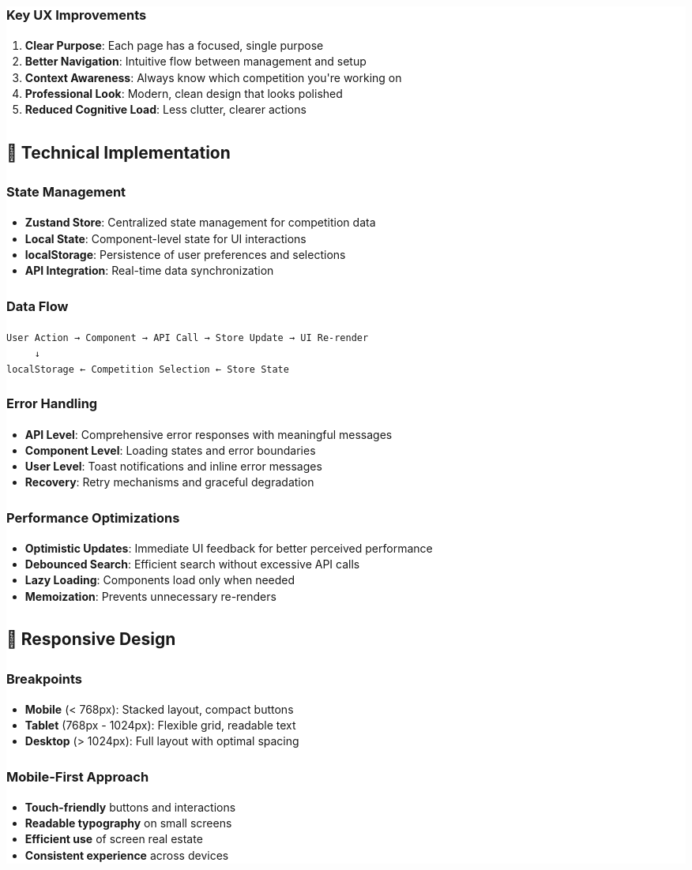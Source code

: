 ### Key UX Improvements

1. **Clear Purpose**: Each page has a focused, single purpose
2. **Better Navigation**: Intuitive flow between management and setup
3. **Context Awareness**: Always know which competition you're working on
4. **Professional Look**: Modern, clean design that looks polished
5. **Reduced Cognitive Load**: Less clutter, clearer actions

## 🔧 Technical Implementation

### State Management

- **Zustand Store**: Centralized state management for competition data
- **Local State**: Component-level state for UI interactions
- **localStorage**: Persistence of user preferences and selections
- **API Integration**: Real-time data synchronization

### Data Flow

```
User Action → Component → API Call → Store Update → UI Re-render
     ↓
localStorage ← Competition Selection ← Store State
```

### Error Handling

- **API Level**: Comprehensive error responses with meaningful messages
- **Component Level**: Loading states and error boundaries
- **User Level**: Toast notifications and inline error messages
- **Recovery**: Retry mechanisms and graceful degradation

### Performance Optimizations

- **Optimistic Updates**: Immediate UI feedback for better perceived performance
- **Debounced Search**: Efficient search without excessive API calls
- **Lazy Loading**: Components load only when needed
- **Memoization**: Prevents unnecessary re-renders

## 📱 Responsive Design

### Breakpoints

- **Mobile** (< 768px): Stacked layout, compact buttons
- **Tablet** (768px - 1024px): Flexible grid, readable text
- **Desktop** (> 1024px): Full layout with optimal spacing

### Mobile-First Approach

- **Touch-friendly** buttons and interactions
- **Readable typography** on small screens
- **Efficient use** of screen real estate
- **Consistent experience** across devices
